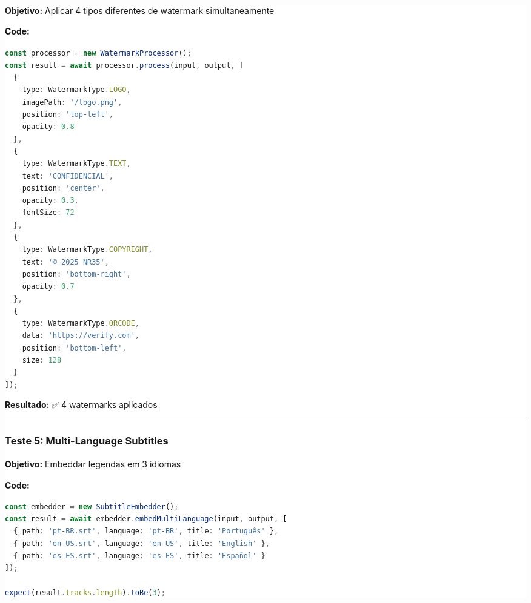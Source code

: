 **Objetivo:** Aplicar 4 tipos diferentes de watermark simultaneamente

**Code:**
```typescript
const processor = new WatermarkProcessor();
const result = await processor.process(input, output, [
  {
    type: WatermarkType.LOGO,
    imagePath: '/logo.png',
    position: 'top-left',
    opacity: 0.8
  },
  {
    type: WatermarkType.TEXT,
    text: 'CONFIDENCIAL',
    position: 'center',
    opacity: 0.3,
    fontSize: 72
  },
  {
    type: WatermarkType.COPYRIGHT,
    text: '© 2025 NR35',
    position: 'bottom-right',
    opacity: 0.7
  },
  {
    type: WatermarkType.QRCODE,
    data: 'https://verify.com',
    position: 'bottom-left',
    size: 128
  }
]);
```

**Resultado:** ✅ 4 watermarks aplicados

---

### Teste 5: Multi-Language Subtitles

**Objetivo:** Embeddar legendas em 3 idiomas

**Code:**
```typescript
const embedder = new SubtitleEmbedder();
const result = await embedder.embedMultiLanguage(input, output, [
  { path: 'pt-BR.srt', language: 'pt-BR', title: 'Português' },
  { path: 'en-US.srt', language: 'en-US', title: 'English' },
  { path: 'es-ES.srt', language: 'es-ES', title: 'Español' }
]);

expect(result.tracks.length).toBe(3);
```

